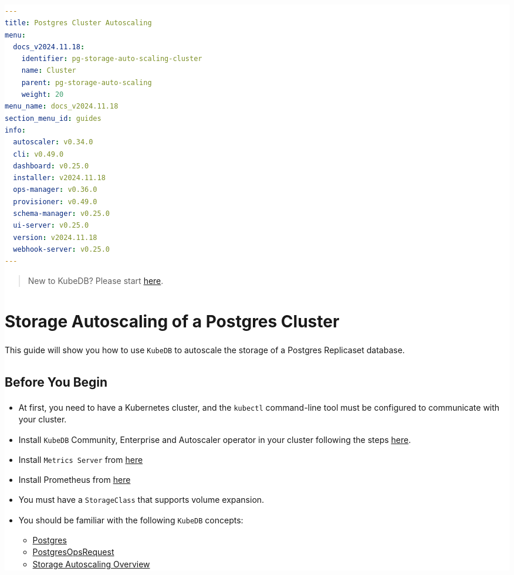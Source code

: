 ```yaml
---
title: Postgres Cluster Autoscaling
menu:
  docs_v2024.11.18:
    identifier: pg-storage-auto-scaling-cluster
    name: Cluster
    parent: pg-storage-auto-scaling
    weight: 20
menu_name: docs_v2024.11.18
section_menu_id: guides
info:
  autoscaler: v0.34.0
  cli: v0.49.0
  dashboard: v0.25.0
  installer: v2024.11.18
  ops-manager: v0.36.0
  provisioner: v0.49.0
  schema-manager: v0.25.0
  ui-server: v0.25.0
  version: v2024.11.18
  webhook-server: v0.25.0
---
```


> New to KubeDB? Please start [here](/docs/v2024.11.18/README).

# Storage Autoscaling of a Postgres Cluster

This guide will show you how to use `KubeDB` to autoscale the storage of a Postgres Replicaset database.

## Before You Begin

- At first, you need to have a Kubernetes cluster, and the `kubectl` command-line tool must be configured to communicate with your cluster.

- Install `KubeDB` Community, Enterprise and Autoscaler operator in your cluster following the steps [here](/docs/v2024.11.18/setup/README).

- Install `Metrics Server` from [here](https://github.com/kubernetes-sigs/metrics-server#installation)

- Install Prometheus from [here](https://github.com/prometheus-community/helm-charts/tree/main/charts/kube-prometheus-stack)

- You must have a `StorageClass` that supports volume expansion.

- You should be familiar with the following `KubeDB` concepts:
  - [Postgres](/docs/v2024.11.18/guides/postgres/concepts/postgres)
  - [PostgresOpsRequest](/docs/v2024.11.18/guides/postgres/concepts/opsrequest)
  - [Storage Autoscaling Overview](/docs/v2024.11.18/guides/postgres/autoscaler/storage/overview)
